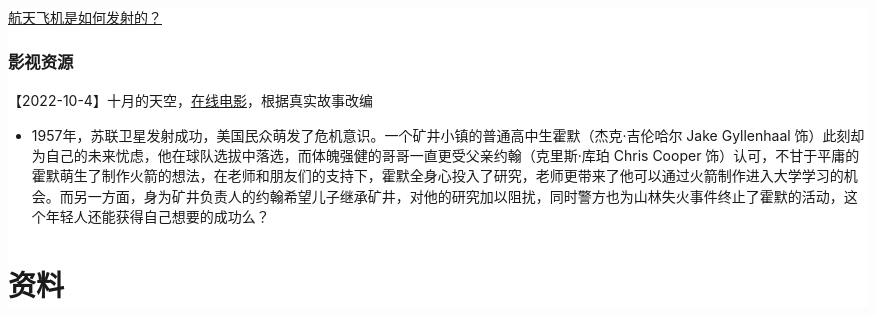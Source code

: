 [航天飞机是如何发射的？](https://www.bilibili.com/video/BV1k44y1A7Hg/)

<iframe src="//player.bilibili.com/player.html?aid=980208083&bvid=BV1k44y1A7Hg&cid=562070467&page=1" scrolling="no" border="0" frameborder="no" framespacing="0" allowfullscreen="true" height="600" width="100%"> </iframe>

### 影视资源

【2022-10-4】十月的天空，[在线电影](https://www.tzadmin.com/play/27173-2-1.html)，根据真实故事改编
- 1957年，苏联卫星发射成功，美国民众萌发了危机意识。一个矿井小镇的普通高中生霍默（杰克·吉伦哈尔 Jake Gyllenhaal 饰）此刻却为自己的未来忧虑，他在球队选拔中落选，而体魄强健的哥哥一直更受父亲约翰（克里斯·库珀 Chris Cooper 饰）认可，不甘于平庸的霍默萌生了制作火箭的想法，在老师和朋友们的支持下，霍默全身心投入了研究，老师更带来了他可以通过火箭制作进入大学学习的机会。而另一方面，身为矿井负责人的约翰希望儿子继承矿井，对他的研究加以阻扰，同时警方也为山林失火事件终止了霍默的活动，这个年轻人还能获得自己想要的成功么？




# 资料
